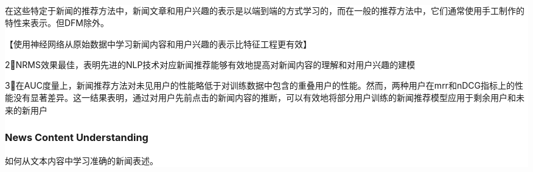 在这些特定于新闻的推荐方法中，新闻文章和用户兴趣的表示是以端到端的方式学习的，而在一般的推荐方法中，它们通常使用手工制作的特性来表示。但DFM除外。

【使用神经网络从原始数据中学习新闻内容和用户兴趣的表示比特征工程更有效】

2⃣️NRMS效果最佳，表明先进的NLP技术对应新闻推荐能够有效地提高对新闻内容的理解和对用户兴趣的建模

3⃣️在AUC度量上，新闻推荐方法对未见用户的性能略低于对训练数据中包含的重叠用户的性能。然而，两种用户在mrr和nDCG指标上的性能没有显著差异。这一结果表明，通过对用户先前点击的新闻内容的推断，可以有效地将部分用户训练的新闻推荐模型应用于剩余用户和未来的新用户

### News Content Understanding

如何从文本内容中学习准确的新闻表述。











